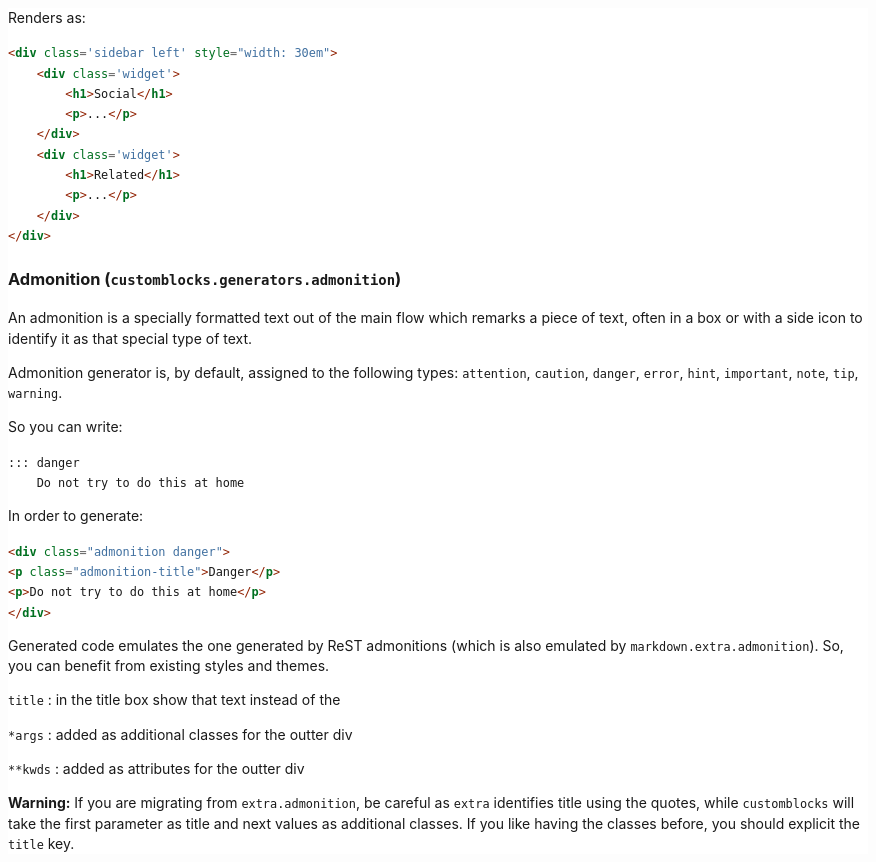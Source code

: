 Renders as:

```html
<div class='sidebar left' style="width: 30em">
    <div class='widget'>
        <h1>Social</h1>
        <p>...</p>
    </div>
    <div class='widget'>
        <h1>Related</h1>
        <p>...</p>
    </div>
</div>
```

### Admonition (`customblocks.generators.admonition`)

An admonition is a specially formatted text out of the main flow
which remarks a piece of text, often in a box or with a side
icon to identify it as that special type of text.

Admonition generator is, by default, assigned to the following types:
`attention`, `caution`, `danger`, `error`, `hint`, `important`, `note`, `tip`, `warning`.

So you can write:

```markdown
::: danger
    Do not try to do this at home
```

In order to generate:

```html
<div class="admonition danger">
<p class="admonition-title">Danger</p>
<p>Do not try to do this at home</p>
</div>
```

Generated code emulates the one generated by ReST admonitions
(which is also emulated by `markdown.extra.admonition`).
So, you can benefit from existing styles and themes.

`title`
: in the title box show that text instead of the 

`*args`
: added as additional classes for the outter div

`**kwds`
: added as attributes for the outter div

**Warning:**
If you are migrating from `extra.admonition`,
be careful as `extra` identifies title using the quotes,
while `customblocks` will take the first parameter as title and next values as additional classes.
If you like having the classes before, you should explicit the `title` key.
